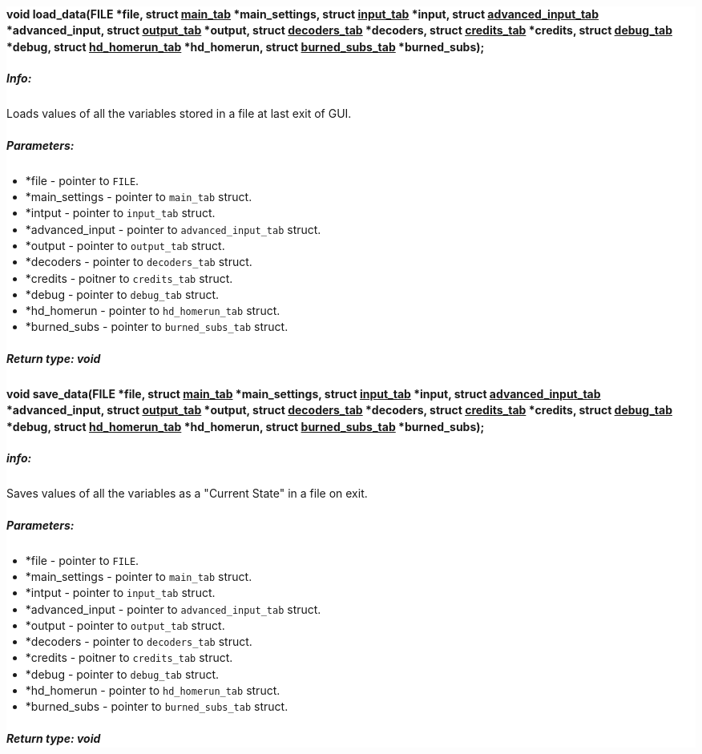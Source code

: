 #### void <a id="func-load-data">load_data</a>(FILE *file, struct [main_tab](#struct-main-tab) &ast;main_settings, struct [input_tab](#struct-input-tab) &ast;input, struct [advanced_input_tab](#struct-advanced-input-tab) &ast;advanced_input, struct [output_tab](#struct-output-tab) &ast;output, struct [decoders_tab](#struct-decoders-tab) &ast;decoders, struct [credits_tab](#struct-credits-tab) &ast;credits, struct [debug_tab](#struct-debug-tab) &ast;debug, struct [hd_homerun_tab](#struct-hd-homerun-tab) &ast;hd_homerun, struct [burned_subs_tab](#struct-burned-subs-tab) &ast;burned_subs);
##### Info:
Loads values of all the variables stored in a file at last exit of GUI.
##### Parameters:
 * &ast;file - pointer to `FILE`.
 * &ast;main_settings - pointer to `main_tab` struct.
 * &ast;intput - pointer to `input_tab` struct.
 * &ast;advanced_input - pointer to `advanced_input_tab` struct.
 * &ast;output - pointer to `output_tab` struct.
 * &ast;decoders - pointer to `decoders_tab` struct.
 * &ast;credits - poitner to `credits_tab` struct.
 * &ast;debug - pointer to `debug_tab` struct.
 * &ast;hd_homerun - pointer to `hd_homerun_tab` struct.
 * &ast;burned_subs - pointer to `burned_subs_tab` struct.
##### Return type: void

#### void <a id="func-save-data">save_data</a>(FILE *file, struct [main_tab](#struct-main-tab) &ast;main_settings, struct [input_tab](#struct-input-tab) &ast;input, struct [advanced_input_tab](#struct-advanced-input-tab) &ast;advanced_input, struct [output_tab](#struct-output-tab) &ast;output, struct [decoders_tab](#struct-decoders-tab) &ast;decoders, struct [credits_tab](#struct-credits-tab) &ast;credits, struct [debug_tab](#struct-debug-tab) &ast;debug, struct [hd_homerun_tab](#struct-hd-homerun-tab) &ast;hd_homerun, struct [burned_subs_tab](#struct-burned-subs-tab) &ast;burned_subs);
##### info:
Saves values of all the variables as a "Current State" in a file on exit.
##### Parameters:
 * &ast;file - pointer to `FILE`.
 * &ast;main_settings - pointer to `main_tab` struct.
 * &ast;intput - pointer to `input_tab` struct.
 * &ast;advanced_input - pointer to `advanced_input_tab` struct.
 * &ast;output - pointer to `output_tab` struct.
 * &ast;decoders - pointer to `decoders_tab` struct.
 * &ast;credits - poitner to `credits_tab` struct.
 * &ast;debug - pointer to `debug_tab` struct.
 * &ast;hd_homerun - pointer to `hd_homerun_tab` struct.
 * &ast;burned_subs - pointer to `burned_subs_tab` struct.
##### Return type: void
